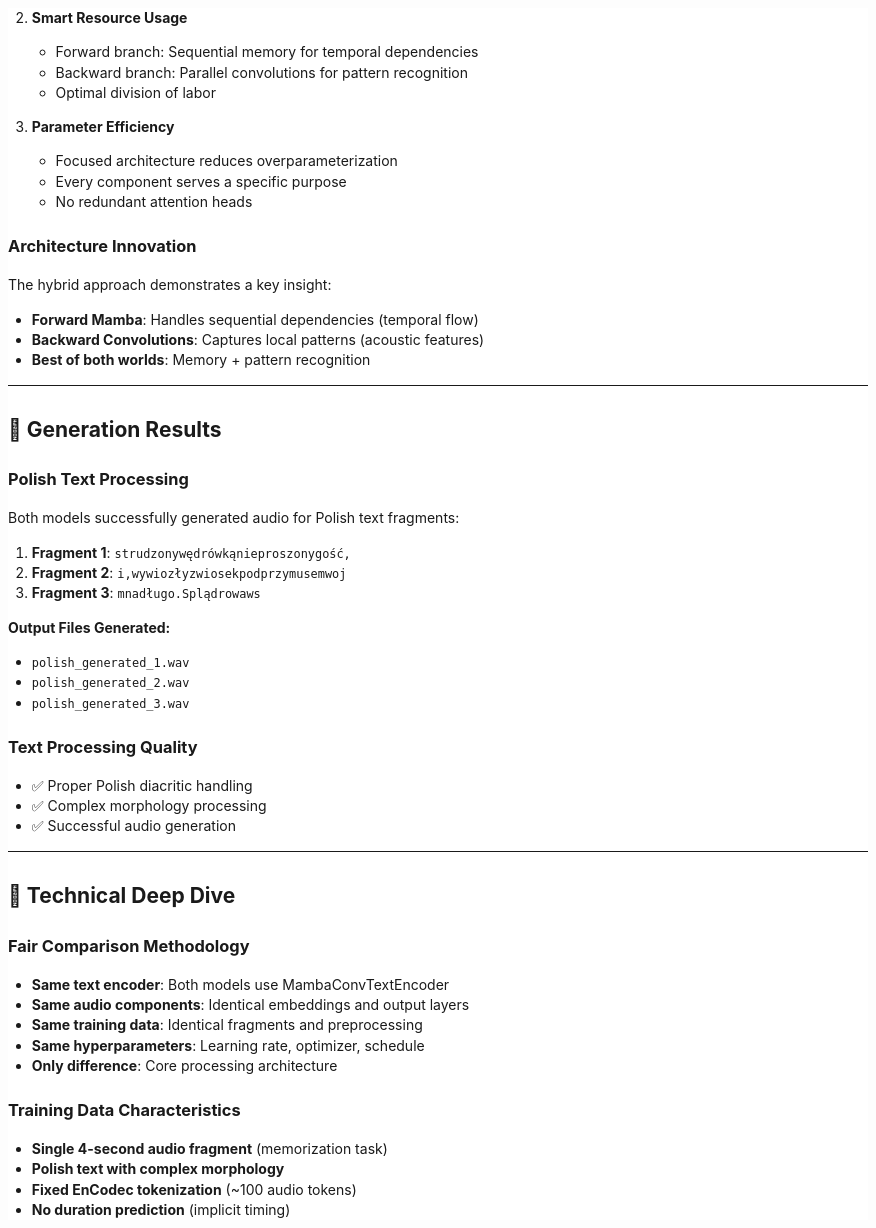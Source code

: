 2. **Smart Resource Usage**
   - Forward branch: Sequential memory for temporal dependencies
   - Backward branch: Parallel convolutions for pattern recognition
   - Optimal division of labor

3. **Parameter Efficiency**
   - Focused architecture reduces overparameterization
   - Every component serves a specific purpose
   - No redundant attention heads

### Architecture Innovation

The hybrid approach demonstrates a key insight:
- **Forward Mamba**: Handles sequential dependencies (temporal flow)
- **Backward Convolutions**: Captures local patterns (acoustic features)
- **Best of both worlds**: Memory + pattern recognition

---

## 🎵 Generation Results

### Polish Text Processing
Both models successfully generated audio for Polish text fragments:

1. **Fragment 1**: `strudzonywędrówkąnieproszonygość,`
2. **Fragment 2**: `i,wywiozłyzwiosekpodprzymusemwoj`
3. **Fragment 3**: `mnadługo.Splądrowaws`

**Output Files Generated:**
- `polish_generated_1.wav`
- `polish_generated_2.wav` 
- `polish_generated_3.wav`

### Text Processing Quality
- ✅ Proper Polish diacritic handling
- ✅ Complex morphology processing
- ✅ Successful audio generation

---

## 🔬 Technical Deep Dive

### Fair Comparison Methodology
- **Same text encoder**: Both models use MambaConvTextEncoder
- **Same audio components**: Identical embeddings and output layers
- **Same training data**: Identical fragments and preprocessing
- **Same hyperparameters**: Learning rate, optimizer, schedule
- **Only difference**: Core processing architecture

### Training Data Characteristics
- **Single 4-second audio fragment** (memorization task)
- **Polish text with complex morphology**
- **Fixed EnCodec tokenization** (~100 audio tokens)
- **No duration prediction** (implicit timing)

